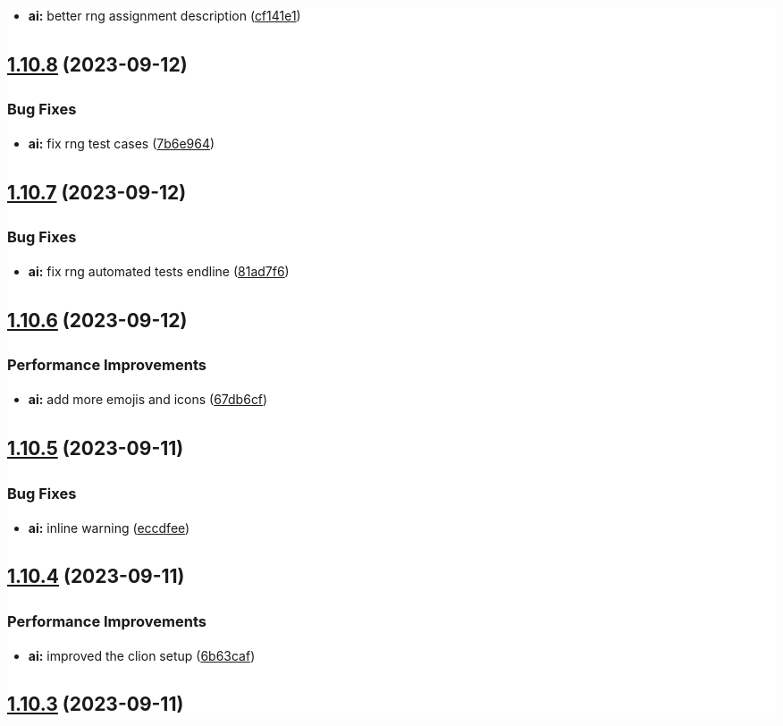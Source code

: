 * **ai:** better rng assignment description ([cf141e1](https://github.com/InfiniBrains/Awesome-GameDev-Resources/commit/cf141e1c31ff76dcd9988e6521ecd014b78685c1))

## [1.10.8](https://github.com/InfiniBrains/Awesome-GameDev-Resources/compare/v1.10.7...v1.10.8) (2023-09-12)


### Bug Fixes

* **ai:** fix rng test cases ([7b6e964](https://github.com/InfiniBrains/Awesome-GameDev-Resources/commit/7b6e96492f27edfbb5eee21eefccb40851e1e29e))

## [1.10.7](https://github.com/InfiniBrains/Awesome-GameDev-Resources/compare/v1.10.6...v1.10.7) (2023-09-12)


### Bug Fixes

* **ai:** fix rng automated tests endline ([81ad7f6](https://github.com/InfiniBrains/Awesome-GameDev-Resources/commit/81ad7f6f4e0b36554bb12cafc7fc09026a2122c1))

## [1.10.6](https://github.com/InfiniBrains/Awesome-GameDev-Resources/compare/v1.10.5...v1.10.6) (2023-09-12)


### Performance Improvements

* **ai:** add more emojis and icons ([67db6cf](https://github.com/InfiniBrains/Awesome-GameDev-Resources/commit/67db6cf5490b085571e2104d056a0bc8feb7d6b7))

## [1.10.5](https://github.com/InfiniBrains/Awesome-GameDev-Resources/compare/v1.10.4...v1.10.5) (2023-09-11)


### Bug Fixes

* **ai:** inline warning ([eccdfee](https://github.com/InfiniBrains/Awesome-GameDev-Resources/commit/eccdfee3bd9b108bfef2d708a87cc38cd0c360d9))

## [1.10.4](https://github.com/InfiniBrains/Awesome-GameDev-Resources/compare/v1.10.3...v1.10.4) (2023-09-11)


### Performance Improvements

* **ai:** improved the clion setup ([6b63caf](https://github.com/InfiniBrains/Awesome-GameDev-Resources/commit/6b63cafcdfa18098788e38f54e51e6031cfcde05))

## [1.10.3](https://github.com/InfiniBrains/Awesome-GameDev-Resources/compare/v1.10.2...v1.10.3) (2023-09-11)
